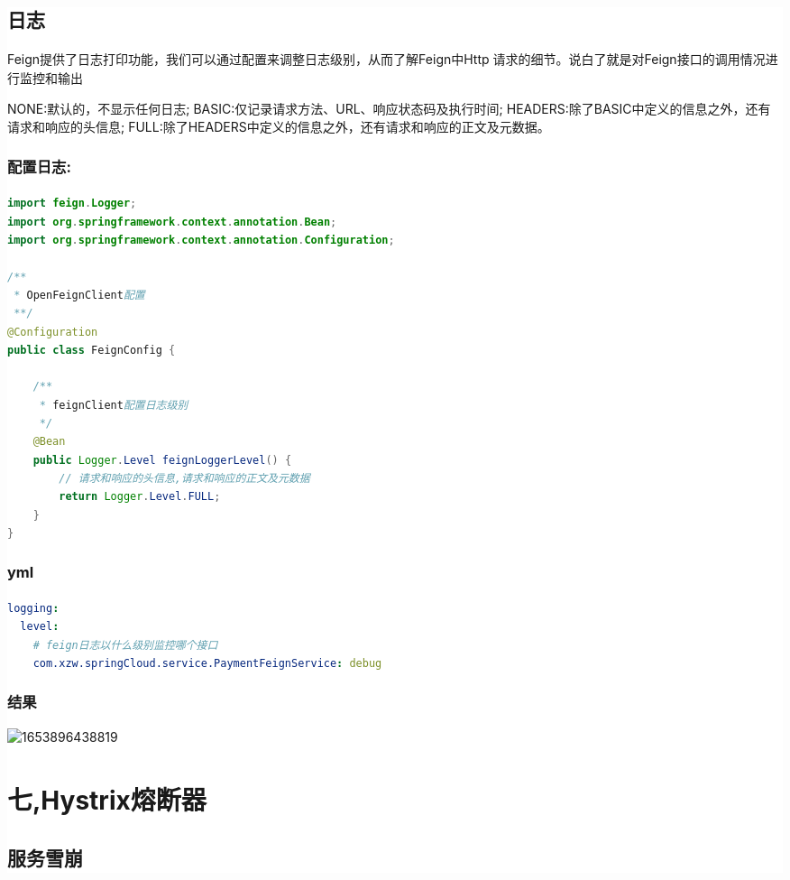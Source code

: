 ## 日志

Feign提供了日志打印功能，我们可以通过配置来调整日志级别，从而了解Feign中Http 请求的细节。说白了就是对Feign接口的调用情况进行监控和输出

NONE:默认的，不显示任何日志;
BASIC:仅记录请求方法、URL、响应状态码及执行时间;
HEADERS:除了BASIC中定义的信息之外，还有请求和响应的头信息;
FULL:除了HEADERS中定义的信息之外，还有请求和响应的正文及元数据。

### 配置日志:

```java
import feign.Logger;
import org.springframework.context.annotation.Bean;
import org.springframework.context.annotation.Configuration;

/**
 * OpenFeignClient配置
 **/
@Configuration
public class FeignConfig {

    /**
     * feignClient配置日志级别
     */
    @Bean
    public Logger.Level feignLoggerLevel() {
        // 请求和响应的头信息,请求和响应的正文及元数据
        return Logger.Level.FULL;
    }
}
```

### yml

```yml
logging:
  level:
    # feign日志以什么级别监控哪个接口
    com.xzw.springCloud.service.PaymentFeignService: debug
```



### 结果

![1653896438819](%E5%9F%BA%E7%A1%80.assets/1653896438819.png)

# 七,Hystrix熔断器

## 服务雪崩
